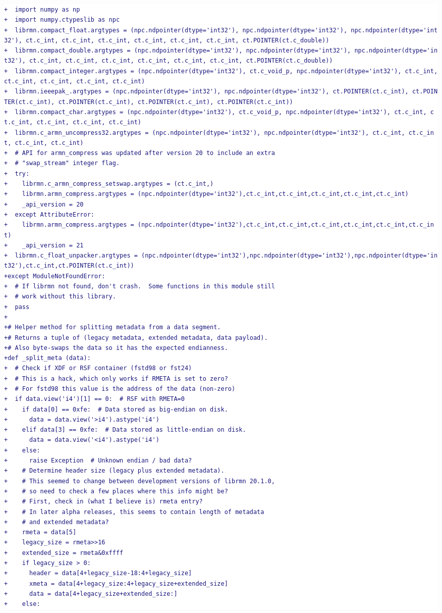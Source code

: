 ```diff
+  import numpy as np
+  import numpy.ctypeslib as npc
+  librmn.compact_float.argtypes = (npc.ndpointer(dtype='int32'), npc.ndpointer(dtype='int32'), npc.ndpointer(dtype='int32'), ct.c_int, ct.c_int, ct.c_int, ct.c_int, ct.c_int, ct.c_int, ct.POINTER(ct.c_double))
+  librmn.compact_double.argtypes = (npc.ndpointer(dtype='int32'), npc.ndpointer(dtype='int32'), npc.ndpointer(dtype='int32'), ct.c_int, ct.c_int, ct.c_int, ct.c_int, ct.c_int, ct.c_int, ct.POINTER(ct.c_double))
+  librmn.compact_integer.argtypes = (npc.ndpointer(dtype='int32'), ct.c_void_p, npc.ndpointer(dtype='int32'), ct.c_int, ct.c_int, ct.c_int, ct.c_int, ct.c_int)
+  librmn.ieeepak_.argtypes = (npc.ndpointer(dtype='int32'), npc.ndpointer(dtype='int32'), ct.POINTER(ct.c_int), ct.POINTER(ct.c_int), ct.POINTER(ct.c_int), ct.POINTER(ct.c_int), ct.POINTER(ct.c_int))
+  librmn.compact_char.argtypes = (npc.ndpointer(dtype='int32'), ct.c_void_p, npc.ndpointer(dtype='int32'), ct.c_int, ct.c_int, ct.c_int, ct.c_int, ct.c_int)
+  librmn.c_armn_uncompress32.argtypes = (npc.ndpointer(dtype='int32'), npc.ndpointer(dtype='int32'), ct.c_int, ct.c_int, ct.c_int, ct.c_int)
+  # API for armn_compress was updated after version 20 to include an extra
+  # "swap_stream" integer flag.
+  try:
+    librmn.c_armn_compress_setswap.argtypes = (ct.c_int,)
+    librmn.armn_compress.argtypes = (npc.ndpointer(dtype='int32'),ct.c_int,ct.c_int,ct.c_int,ct.c_int,ct.c_int)
+    _api_version = 20
+  except AttributeError:
+    librmn.armn_compress.argtypes = (npc.ndpointer(dtype='int32'),ct.c_int,ct.c_int,ct.c_int,ct.c_int,ct.c_int,ct.c_int)
+    _api_version = 21
+  librmn.c_float_unpacker.argtypes = (npc.ndpointer(dtype='int32'),npc.ndpointer(dtype='int32'),npc.ndpointer(dtype='int32'),ct.c_int,ct.POINTER(ct.c_int))
+except ModuleNotFoundError:
+  # If librmn not found, don't crash.  Some functions in this module still
+  # work without this library.
+  pass
+
+# Helper method for splitting metadata from a data segment.
+# Returns a tuple of (legacy metadata, extended metadata, data payload).
+# Also byte-swaps the data so it has the expected endianness.
+def _split_meta (data):
+  # Check if XDF or RSF container (fstd98 or fst24)
+  # This is a hack, which only works if RMETA is set to zero?
+  # For fstd98 this value is the address of the data (non-zero)
+  if data.view('i4')[1] == 0:  # RSF with RMETA=0
+    if data[0] == 0xfe:  # Data stored as big-endian on disk.
+      data = data.view('>i4').astype('i4')
+    elif data[3] == 0xfe:  # Data stored as little-endian on disk.
+      data = data.view('<i4').astype('i4')
+    else:
+      raise Exception  # Unknown endian / bad data?
+    # Determine header size (legacy plus extended metadata).
+    # This seemed to change between development versions of librmn 20.1.0,
+    # so need to check a few places where this info might be?
+    # First, check in (what I believe is) rmeta entry?
+    # In later alpha releases, this seems to contain length of metadata
+    # and extended metadata?
+    rmeta = data[5]
+    legacy_size = rmeta>>16
+    extended_size = rmeta&0xffff
+    if legacy_size > 0:
+      header = data[4+legacy_size-18:4+legacy_size]
+      xmeta = data[4+legacy_size:4+legacy_size+extended_size]
+      data = data[4+legacy_size+extended_size:]
+    else:
```